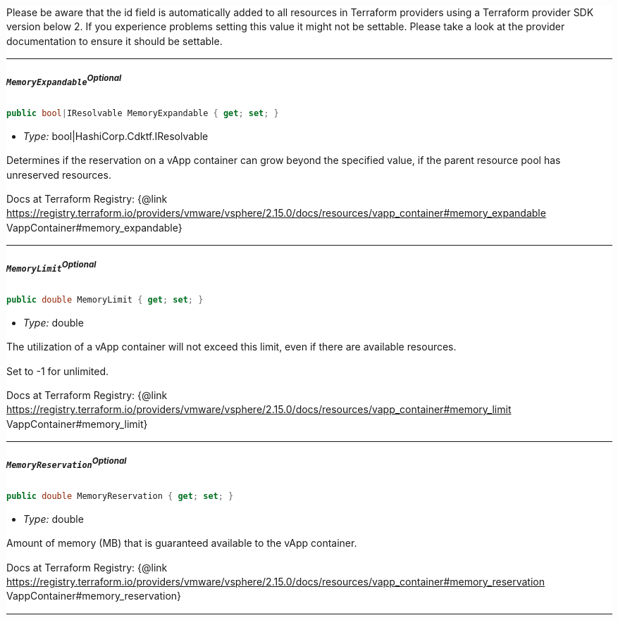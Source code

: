 Please be aware that the id field is automatically added to all resources in Terraform providers using a Terraform provider SDK version below 2.
If you experience problems setting this value it might not be settable. Please take a look at the provider documentation to ensure it should be settable.

---

##### `MemoryExpandable`<sup>Optional</sup> <a name="MemoryExpandable" id="@cdktf/provider-vsphere.vappContainer.VappContainerConfig.property.memoryExpandable"></a>

```csharp
public bool|IResolvable MemoryExpandable { get; set; }
```

- *Type:* bool|HashiCorp.Cdktf.IResolvable

Determines if the reservation on a vApp container can grow beyond the specified value, if the parent resource pool has unreserved resources.

Docs at Terraform Registry: {@link https://registry.terraform.io/providers/vmware/vsphere/2.15.0/docs/resources/vapp_container#memory_expandable VappContainer#memory_expandable}

---

##### `MemoryLimit`<sup>Optional</sup> <a name="MemoryLimit" id="@cdktf/provider-vsphere.vappContainer.VappContainerConfig.property.memoryLimit"></a>

```csharp
public double MemoryLimit { get; set; }
```

- *Type:* double

The utilization of a vApp container will not exceed this limit, even if there are available resources.

Set to -1 for unlimited.

Docs at Terraform Registry: {@link https://registry.terraform.io/providers/vmware/vsphere/2.15.0/docs/resources/vapp_container#memory_limit VappContainer#memory_limit}

---

##### `MemoryReservation`<sup>Optional</sup> <a name="MemoryReservation" id="@cdktf/provider-vsphere.vappContainer.VappContainerConfig.property.memoryReservation"></a>

```csharp
public double MemoryReservation { get; set; }
```

- *Type:* double

Amount of memory (MB) that is guaranteed available to the vApp container.

Docs at Terraform Registry: {@link https://registry.terraform.io/providers/vmware/vsphere/2.15.0/docs/resources/vapp_container#memory_reservation VappContainer#memory_reservation}

---
